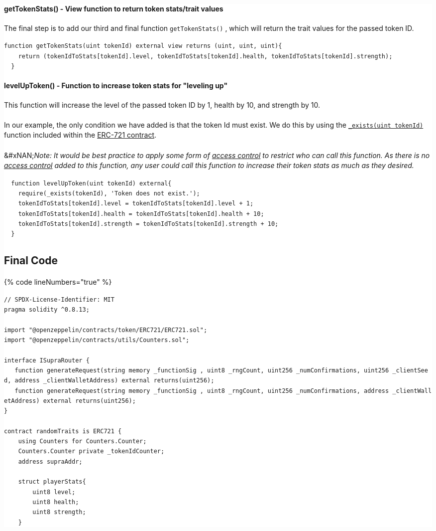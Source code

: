 #### getTokenStats() - View function to return token stats/trait values

The final step is to add our third and final function `getTokenStats()` , which will return the trait values for the passed token ID.

```solidity
function getTokenStats(uint tokenId) external view returns (uint, uint, uint){
    return (tokenIdToStats[tokenId].level, tokenIdToStats[tokenId].health, tokenIdToStats[tokenId].strength);
  }

```

#### levelUpToken() - Function to increase token stats for "leveling up"

This function will increase the level of the passed token ID by 1, health by 10, and strength by 10.\
\
In our example, the only condition we have added is that the token Id must exist. We do this by using the [`_exists(uint tokenId)`](https://docs.openzeppelin.com/contracts/2.x/api/token/erc721#ERC721-_exists-uint256-) function included within the [ERC-721 contract](https://docs.openzeppelin.com/contracts/2.x/api/token/erc721#ERC721-_exists-uint256-).\
\
\&#xNAN;_Note: It would be best practice to apply some form of_ [_access control_](https://docs.openzeppelin.com/contracts/2.x/access-control) _to restrict who can call this function. As there is no_ [_access control_](https://docs.openzeppelin.com/contracts/2.x/access-control) _added to this function, any user could call this function to increase their token stats as much as they desired._

```solidity
  function levelUpToken(uint tokenId) external{
    require(_exists(tokenId), 'Token does not exist.');
    tokenIdToStats[tokenId].level = tokenIdToStats[tokenId].level + 1;
    tokenIdToStats[tokenId].health = tokenIdToStats[tokenId].health + 10;
    tokenIdToStats[tokenId].strength = tokenIdToStats[tokenId].strength + 10;
  }
```

## Final Code

{% code lineNumbers="true" %}
```solidity
// SPDX-License-Identifier: MIT
pragma solidity ^0.8.13;
 
import "@openzeppelin/contracts/token/ERC721/ERC721.sol";
import "@openzeppelin/contracts/utils/Counters.sol";
 
interface ISupraRouter {
   function generateRequest(string memory _functionSig , uint8 _rngCount, uint256 _numConfirmations, uint256 _clientSeed, address _clientWalletAddress) external returns(uint256);
   function generateRequest(string memory _functionSig , uint8 _rngCount, uint256 _numConfirmations, address _clientWalletAddress) external returns(uint256);
}
 
contract randomTraits is ERC721 {
    using Counters for Counters.Counter;
    Counters.Counter private _tokenIdCounter;
    address supraAddr;
 
    struct playerStats{
        uint8 level;
        uint8 health;
        uint8 strength;
    }
```
